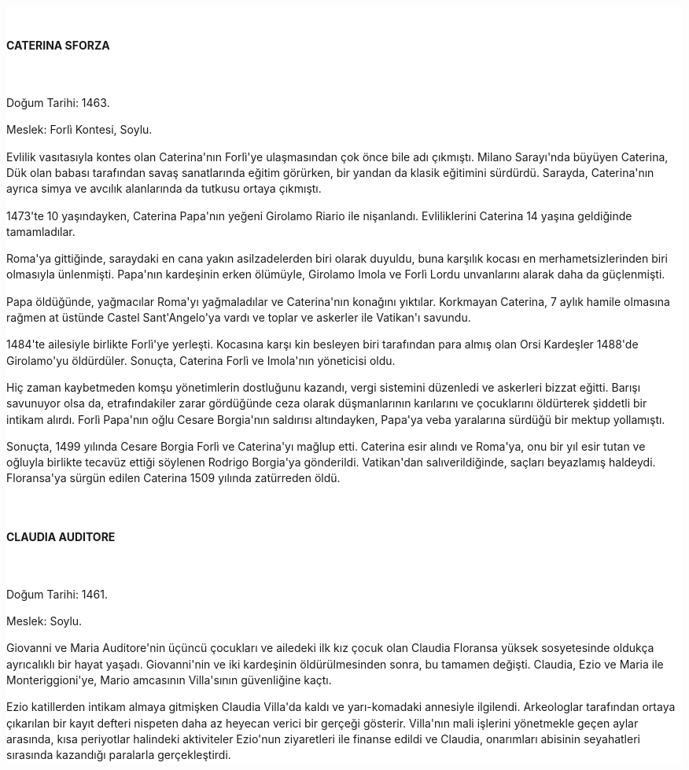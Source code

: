 &nbsp;  
<h4>CATERINA SFORZA</h4>  
<img src="http://i.imgur.com/HPBPLOV.jpg" alt="" />  
  
Doğum Tarihi: 1463.  
  
Meslek: Forlì Kontesi, Soylu.  
  
Evlilik vasıtasıyla kontes olan Caterina'nın Forlì'ye ulaşmasından çok önce bile adı çıkmıştı. Milano Sarayı'nda büyüyen Caterina, Dük olan babası tarafından savaş sanatlarında eğitim görürken, bir yandan da klasik eğitimini sürdürdü. Sarayda, Caterina'nın ayrıca simya ve avcılık alanlarında da tutkusu ortaya çıkmıştı.  
  
1473'te 10 yaşındayken, Caterina Papa'nın yeğeni Girolamo Riario ile nişanlandı. Evliliklerini Caterina 14 yaşına geldiğinde tamamladılar.  
  
Roma'ya gittiğinde, saraydaki en cana yakın asilzadelerden biri olarak duyuldu, buna karşılık kocası en merhametsizlerinden biri olmasıyla ünlenmişti. Papa'nın kardeşinin erken ölümüyle, Girolamo Imola ve Forlì Lordu unvanlarını alarak daha da güçlenmişti.  
  
Papa öldüğünde, yağmacılar Roma'yı yağmaladılar ve Caterina'nın konağını yıktılar. Korkmayan Caterina, 7 aylık hamile olmasına rağmen at üstünde Castel Sant'Angelo'ya vardı ve toplar ve askerler ile Vatikan'ı savundu.  
  
1484'te ailesiyle birlikte Forlì'ye yerleşti. Kocasına karşı kin besleyen biri tarafından para almış olan Orsi Kardeşler 1488'de Girolamo'yu öldürdüler. Sonuçta, Caterina Forlì ve Imola'nın yöneticisi oldu.  
  
Hiç zaman kaybetmeden komşu yönetimlerin dostluğunu kazandı, vergi sistemini düzenledi ve askerleri bizzat eğitti. Barışı savunuyor olsa da, etrafındakiler zarar gördüğünde ceza olarak düşmanlarının karılarını ve çocuklarını öldürterek şiddetli bir intikam alırdı. Forlì Papa'nın oğlu Cesare Borgia'nın saldırısı altındayken, Papa'ya veba yaralarına sürdüğü bir mektup yollamıştı.  
  
Sonuçta, 1499 yılında Cesare Borgia Forlì ve Caterina'yı mağlup etti. Caterina esir alındı ve Roma'ya, onu bir yıl esir tutan ve oğluyla birlikte tecavüz ettiği söylenen Rodrigo Borgia'ya gönderildi. Vatikan'dan salıverildiğinde, saçları beyazlamış haldeydi. Floransa'ya sürgün edilen Caterina 1509 yılında zatürreden öldü.  
  
&nbsp;  
<h4>CLAUDIA AUDITORE</h4>  
<img src="http://i.imgur.com/dBJI7oL.jpg" alt="" />  
  
Doğum Tarihi: 1461.  
  
Meslek: Soylu.  
  
Giovanni ve Maria Auditore'nin üçüncü çocukları ve ailedeki ilk kız çocuk olan Claudia Floransa yüksek sosyetesinde oldukça ayrıcalıklı bir hayat yaşadı. Giovanni'nin ve iki kardeşinin öldürülmesinden sonra, bu tamamen değişti. Claudia, Ezio ve Maria ile Monteriggioni'ye, Mario amcasının Villa'sının güvenliğine kaçtı.  
  
Ezio katillerden intikam almaya gitmişken Claudia Villa'da kaldı ve yarı-komadaki annesiyle ilgilendi. Arkeologlar tarafından ortaya çıkarılan bir kayıt defteri nispeten daha az heyecan verici bir gerçeği gösterir. Villa'nın mali işlerini yönetmekle geçen aylar arasında, kısa periyotlar halindeki aktiviteler Ezio'nun ziyaretleri ile finanse edildi ve Claudia, onarımları abisinin seyahatleri sırasında kazandığı paralarla gerçekleştirdi.  
  